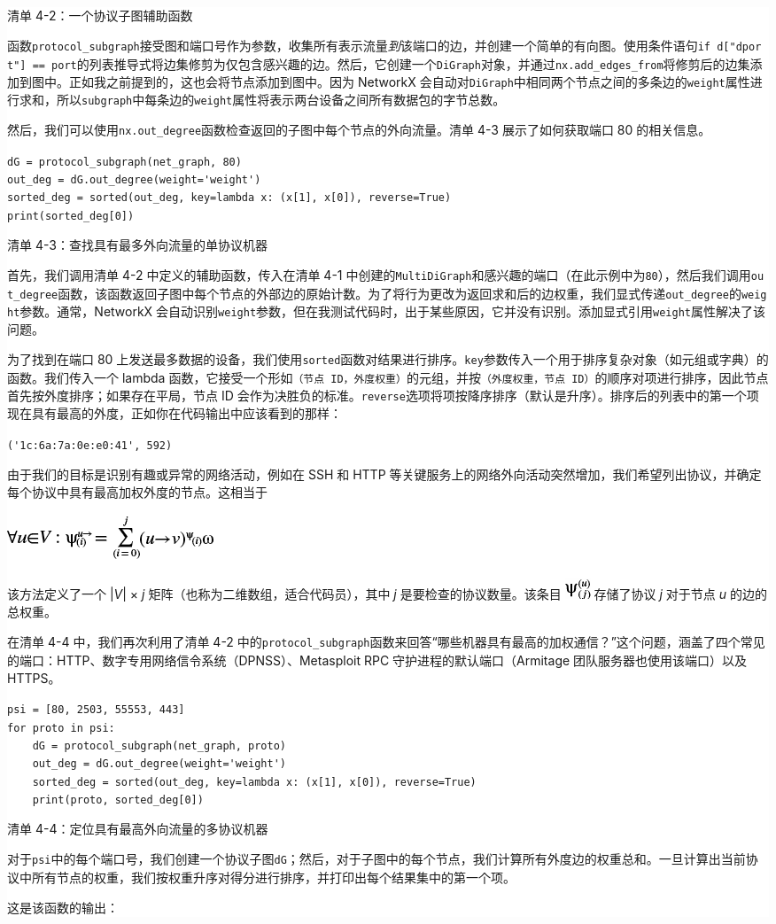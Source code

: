 清单 4-2：一个协议子图辅助函数

函数`protocol_subgraph`接受图和端口号作为参数，收集所有表示流量*到*该端口的边，并创建一个简单的有向图。使用条件语句`if d["dport"] == port`的列表推导式将边集修剪为仅包含感兴趣的边。然后，它创建一个`DiGraph`对象，并通过`nx.add_edges_from`将修剪后的边集添加到图中。正如我之前提到的，这也会将节点添加到图中。因为 NetworkX 会自动对`DiGraph`中相同两个节点之间的多条边的`weight`属性进行求和，所以`subgraph`中每条边的`weight`属性将表示两台设备之间所有数据包的字节总数。

然后，我们可以使用`nx.out_degree`函数检查返回的子图中每个节点的外向流量。清单 4-3 展示了如何获取端口 80 的相关信息。

```
dG = protocol_subgraph(net_graph, 80)
out_deg = dG.out_degree(weight='weight')
sorted_deg = sorted(out_deg, key=lambda x: (x[1], x[0]), reverse=True)
print(sorted_deg[0])
```

清单 4-3：查找具有最多外向流量的单协议机器

首先，我们调用清单 4-2 中定义的辅助函数，传入在清单 4-1 中创建的`MultiDiGraph`和感兴趣的端口（在此示例中为`80`），然后我们调用`out_degree`函数，该函数返回子图中每个节点的外部边的原始计数。为了将行为更改为返回求和后的边权重，我们显式传递`out_degree`的`weight`参数。通常，NetworkX 会自动识别`weight`参数，但在我测试代码时，出于某些原因，它并没有识别。添加显式引用`weight`属性解决了该问题。

为了找到在端口 80 上发送最多数据的设备，我们使用`sorted`函数对结果进行排序。`key`参数传入一个用于排序复杂对象（如元组或字典）的函数。我们传入一个 lambda 函数，它接受一个形如`（节点 ID，外度权重）`的元组，并按`（外度权重，节点 ID）`的顺序对项进行排序，因此节点首先按外度排序；如果存在平局，节点 ID 会作为决胜负的标准。`reverse`选项将项按降序排序（默认是升序）。排序后的列表中的第一个项现在具有最高的外度，正如你在代码输出中应该看到的那样：

```
('1c:6a:7a:0e:e0:41', 592)
```

由于我们的目标是识别有趣或异常的网络活动，例如在 SSH 和 HTTP 等关键服务上的网络外向活动突然增加，我们希望列出协议，并确定每个协议中具有最高加权外度的节点。这相当于

![](img/m04001.png)

该方法定义了一个 |*V*| × *j* 矩阵（也称为二维数组，适合代码员），其中 *j* 是要检查的协议数量。该条目 ![m04002](img/m04002.png) 存储了协议 *j* 对于节点 *u* 的边的总权重。

在清单 4-4 中，我们再次利用了清单 4-2 中的`protocol_subgraph`函数来回答“哪些机器具有最高的加权通信？”这个问题，涵盖了四个常见的端口：HTTP、数字专用网络信令系统（DPNSS）、Metasploit RPC 守护进程的默认端口（Armitage 团队服务器也使用该端口）以及 HTTPS。

```
psi = [80, 2503, 55553, 443]
for proto in psi:
    dG = protocol_subgraph(net_graph, proto)
    out_deg = dG.out_degree(weight='weight')
    sorted_deg = sorted(out_deg, key=lambda x: (x[1], x[0]), reverse=True)
    print(proto, sorted_deg[0])
```

清单 4-4：定位具有最高外向流量的多协议机器

对于`psi`中的每个端口号，我们创建一个协议子图`dG`；然后，对于子图中的每个节点，我们计算所有外度边的权重总和。一旦计算出当前协议中所有节点的权重，我们按权重升序对得分进行排序，并打印出每个结果集中的第一个项。

这是该函数的输出：
